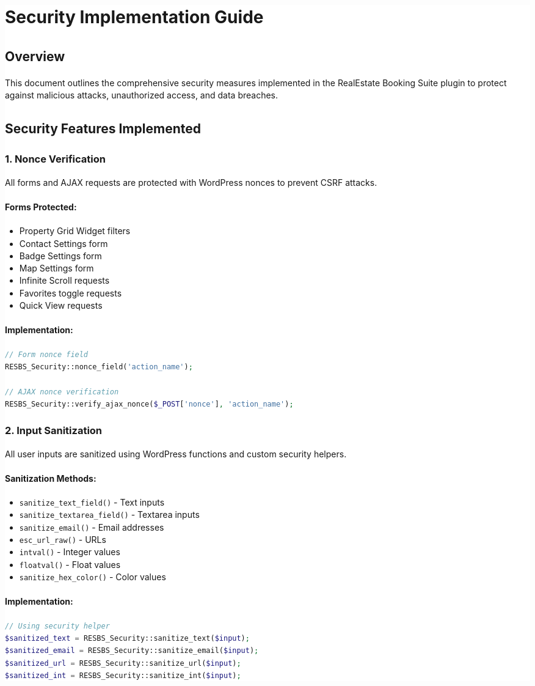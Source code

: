 # Security Implementation Guide

## Overview

This document outlines the comprehensive security measures implemented in the RealEstate Booking Suite plugin to protect against malicious attacks, unauthorized access, and data breaches.

## Security Features Implemented

### 1. **Nonce Verification**
All forms and AJAX requests are protected with WordPress nonces to prevent CSRF attacks.

#### Forms Protected:
- Property Grid Widget filters
- Contact Settings form
- Badge Settings form
- Map Settings form
- Infinite Scroll requests
- Favorites toggle requests
- Quick View requests

#### Implementation:
```php
// Form nonce field
RESBS_Security::nonce_field('action_name');

// AJAX nonce verification
RESBS_Security::verify_ajax_nonce($_POST['nonce'], 'action_name');
```

### 2. **Input Sanitization**
All user inputs are sanitized using WordPress functions and custom security helpers.

#### Sanitization Methods:
- `sanitize_text_field()` - Text inputs
- `sanitize_textarea_field()` - Textarea inputs
- `sanitize_email()` - Email addresses
- `esc_url_raw()` - URLs
- `intval()` - Integer values
- `floatval()` - Float values
- `sanitize_hex_color()` - Color values

#### Implementation:
```php
// Using security helper
$sanitized_text = RESBS_Security::sanitize_text($input);
$sanitized_email = RESBS_Security::sanitize_email($input);
$sanitized_url = RESBS_Security::sanitize_url($input);
$sanitized_int = RESBS_Security::sanitize_int($input);
```
